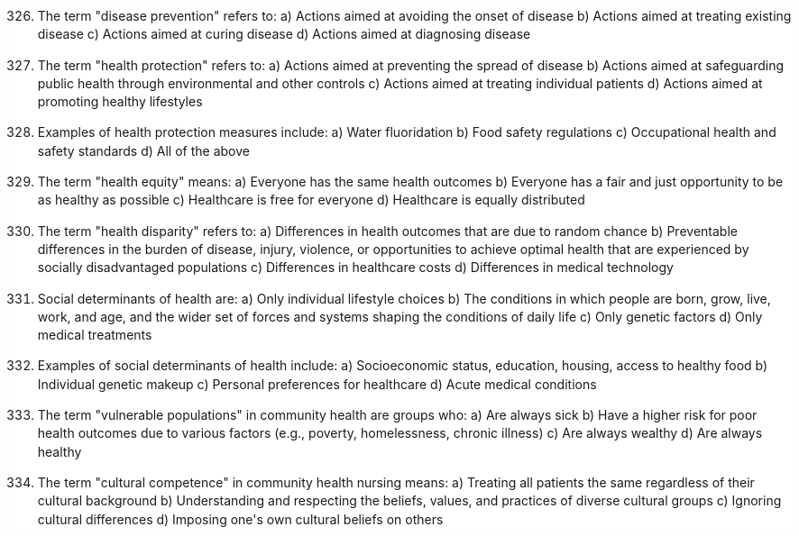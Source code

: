 326. The term "disease prevention" refers to:
    a) Actions aimed at avoiding the onset of disease
    b) Actions aimed at treating existing disease
    c) Actions aimed at curing disease
    d) Actions aimed at diagnosing disease

327. The term "health protection" refers to:
    a) Actions aimed at preventing the spread of disease
    b) Actions aimed at safeguarding public health through environmental and other controls
    c) Actions aimed at treating individual patients
    d) Actions aimed at promoting healthy lifestyles

328. Examples of health protection measures include:
    a) Water fluoridation
    b) Food safety regulations
    c) Occupational health and safety standards
    d) All of the above

329. The term "health equity" means:
    a) Everyone has the same health outcomes
    b) Everyone has a fair and just opportunity to be as healthy as possible
    c) Healthcare is free for everyone
    d) Healthcare is equally distributed

330. The term "health disparity" refers to:
    a) Differences in health outcomes that are due to random chance
    b) Preventable differences in the burden of disease, injury, violence, or opportunities to achieve optimal health that are experienced by socially disadvantaged populations
    c) Differences in healthcare costs
    d) Differences in medical technology

331. Social determinants of health are:
    a) Only individual lifestyle choices
    b) The conditions in which people are born, grow, live, work, and age, and the wider set of forces and systems shaping the conditions of daily life
    c) Only genetic factors
    d) Only medical treatments

332. Examples of social determinants of health include:
    a) Socioeconomic status, education, housing, access to healthy food
    b) Individual genetic makeup
    c) Personal preferences for healthcare
    d) Acute medical conditions

333. The term "vulnerable populations" in community health are groups who:
    a) Are always sick
    b) Have a higher risk for poor health outcomes due to various factors (e.g., poverty, homelessness, chronic illness)
    c) Are always wealthy
    d) Are always healthy

334. The term "cultural competence" in community health nursing means:
    a) Treating all patients the same regardless of their cultural background
    b) Understanding and respecting the beliefs, values, and practices of diverse cultural groups
    c) Ignoring cultural differences
    d) Imposing one's own cultural beliefs on others
